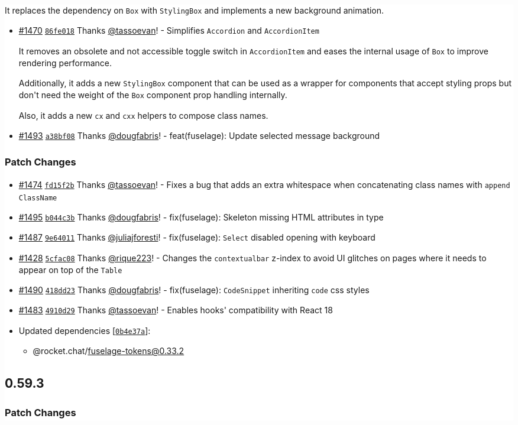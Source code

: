   It replaces the dependency on `Box` with `StylingBox` and implements a new background animation.

- [#1470](https://github.com/RocketChat/fuselage/pull/1470) [`86fe018`](https://github.com/RocketChat/fuselage/commit/86fe018577b24adf3b7ff7c7631aed36b7caa466) Thanks [@tassoevan](https://github.com/tassoevan)! - Simplifies `Accordion` and `AccordionItem`

  It removes an obsolete and not accessible toggle switch in `AccordionItem` and eases the internal usage of `Box` to
  improve rendering performance.

  Additionally, it adds a new `StylingBox` component that can be used as a wrapper for components that accept styling
  props but don't need the weight of the `Box` component prop handling internally.

  Also, it adds a new `cx` and `cxx` helpers to compose class names.

- [#1493](https://github.com/RocketChat/fuselage/pull/1493) [`a38bf08`](https://github.com/RocketChat/fuselage/commit/a38bf089d30c5581251ee09416c3397992b4a116) Thanks [@dougfabris](https://github.com/dougfabris)! - feat(fuselage): Update selected message background

### Patch Changes

- [#1474](https://github.com/RocketChat/fuselage/pull/1474) [`fd15f2b`](https://github.com/RocketChat/fuselage/commit/fd15f2bd7bc1fda6e8a34edc4fe5be974cb04210) Thanks [@tassoevan](https://github.com/tassoevan)! - Fixes a bug that adds an extra whitespace when concatenating class names with `appendClassName`

- [#1495](https://github.com/RocketChat/fuselage/pull/1495) [`b044c3b`](https://github.com/RocketChat/fuselage/commit/b044c3b956bc253dfcf289677c4d909699284735) Thanks [@dougfabris](https://github.com/dougfabris)! - fix(fuselage): Skeleton missing HTML attributes in type

- [#1487](https://github.com/RocketChat/fuselage/pull/1487) [`9e64011`](https://github.com/RocketChat/fuselage/commit/9e6401101b9bd8ef3b9685ecc7f8230dade8f472) Thanks [@juliajforesti](https://github.com/juliajforesti)! - fix(fuselage): `Select` disabled opening with keyboard

- [#1428](https://github.com/RocketChat/fuselage/pull/1428) [`5cfac08`](https://github.com/RocketChat/fuselage/commit/5cfac085d329dd6d418e38d5692d5b668aa621b9) Thanks [@rique223](https://github.com/rique223)! - Changes the `contextualbar` z-index to avoid UI glitches on pages where it needs to appear on top of the `Table`

- [#1490](https://github.com/RocketChat/fuselage/pull/1490) [`418dd23`](https://github.com/RocketChat/fuselage/commit/418dd2340e75010e4ba3f16a787d2ac8a0c333ab) Thanks [@dougfabris](https://github.com/dougfabris)! - fix(fuselage): `CodeSnippet` inheriting `code` css styles

- [#1483](https://github.com/RocketChat/fuselage/pull/1483) [`4910d29`](https://github.com/RocketChat/fuselage/commit/4910d294defc1effc0b857f44138498a73013877) Thanks [@tassoevan](https://github.com/tassoevan)! - Enables hooks' compatibility with React 18

- Updated dependencies [[`0b4e37a`](https://github.com/RocketChat/fuselage/commit/0b4e37aea8ca562d7cdf453824dd5c514ede349d)]:
  - @rocket.chat/fuselage-tokens@0.33.2

## 0.59.3

### Patch Changes

